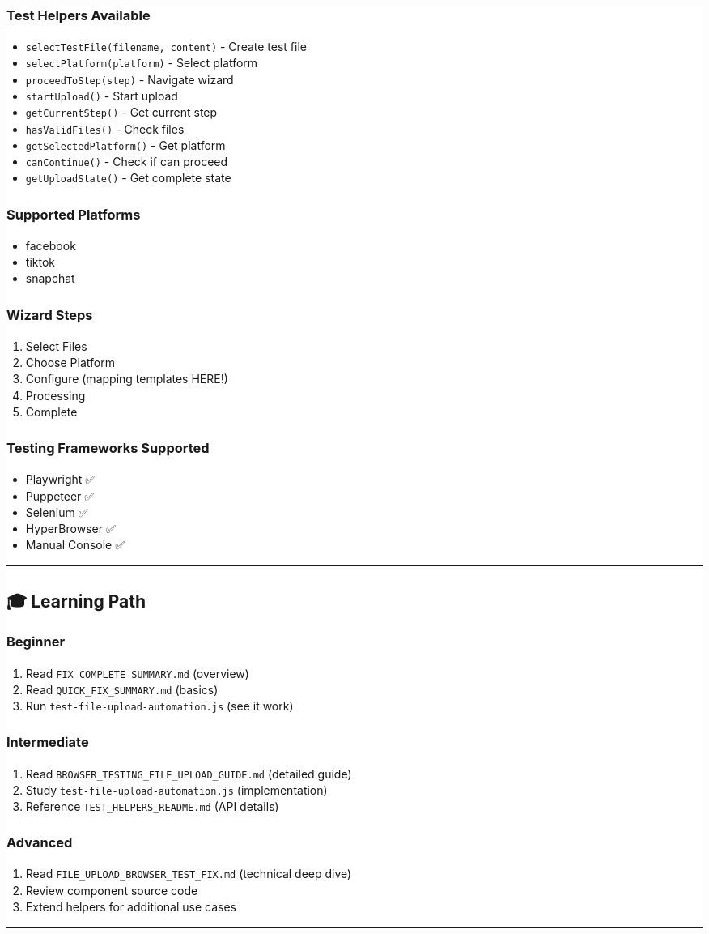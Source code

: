 ### Test Helpers Available
- `selectTestFile(filename, content)` - Create test file
- `selectPlatform(platform)` - Select platform
- `proceedToStep(step)` - Navigate wizard
- `startUpload()` - Start upload
- `getCurrentStep()` - Get current step
- `hasValidFiles()` - Check files
- `getSelectedPlatform()` - Get platform
- `canContinue()` - Check if can proceed
- `getUploadState()` - Get complete state

### Supported Platforms
- facebook
- tiktok
- snapchat

### Wizard Steps
1. Select Files
2. Choose Platform
3. Configure (mapping templates HERE!)
4. Processing
5. Complete

### Testing Frameworks Supported
- Playwright ✅
- Puppeteer ✅
- Selenium ✅
- HyperBrowser ✅
- Manual Console ✅

---

## 🎓 Learning Path

### Beginner
1. Read `FIX_COMPLETE_SUMMARY.md` (overview)
2. Read `QUICK_FIX_SUMMARY.md` (basics)
3. Run `test-file-upload-automation.js` (see it work)

### Intermediate
1. Read `BROWSER_TESTING_FILE_UPLOAD_GUIDE.md` (detailed guide)
2. Study `test-file-upload-automation.js` (implementation)
3. Reference `TEST_HELPERS_README.md` (API details)

### Advanced
1. Read `FILE_UPLOAD_BROWSER_TEST_FIX.md` (technical deep dive)
2. Review component source code
3. Extend helpers for additional use cases

---